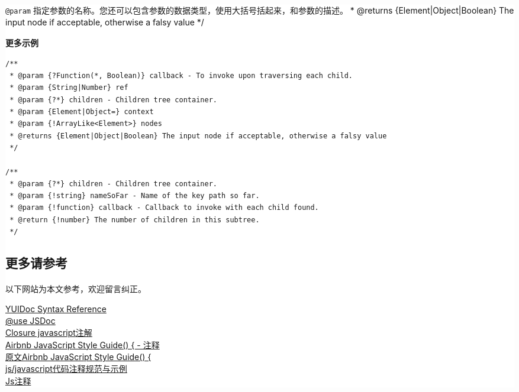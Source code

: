 ```@param``` 指定参数的名称。您还可以包含参数的数据类型，使用大括号括起来，和参数的描述。
	 * @returns {Element|Object|Boolean} The input node if acceptable, otherwise a falsy value
	 */

**更多示例**

	/**
	 * @param {?Function(*, Boolean)} callback - To invoke upon traversing each child.
	 * @param {String|Number} ref
	 * @param {?*} children - Children tree container.
	 * @param {Element|Object=} context
	 * @param {!ArrayLike<Element>} nodes
	 * @returns {Element|Object|Boolean} The input node if acceptable, otherwise a falsy value
	 */

	/**
	 * @param {?*} children - Children tree container.
	 * @param {!string} nameSoFar - Name of the key path so far.
	 * @param {!function} callback - Callback to invoke with each child found.
	 * @return {!number} The number of children in this subtree.
	 */

## 更多请参考

以下网站为本文参考，欢迎留言纠正。

[YUIDoc Syntax Reference](http://yui.github.io/yuidoc/syntax/index.html)  
[@use JSDoc](http://usejsdoc.org/)  
[Closure javascript注解](https://blog.csdn.net/zhangzq86/article/details/53406743)  
[Airbnb JavaScript Style Guide() { - 注释](https://github.com/yuche/javascript#comments)  
[原文Airbnb JavaScript Style Guide() {](https://github.com/airbnb/javascript)  
[js/javascript代码注释规范与示例](https://blog.csdn.net/chenchunlin526/article/details/52821697)  
[Js注释](https://www.cnblogs.com/SLchuck/p/4376200.html)
